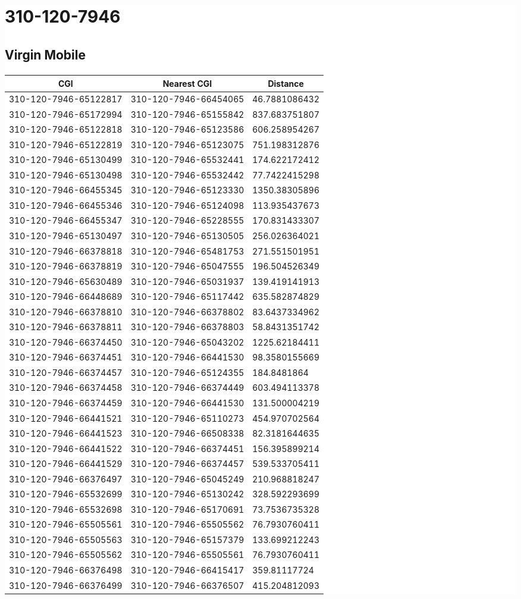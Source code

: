 # 310-120-7946
## Virgin Mobile


| CGI | Nearest CGI | Distance |
|-----|-------------|----------|
| 310-120-7946-65122817 | 310-120-7946-66454065 | 46.7881086432 |
| 310-120-7946-65172994 | 310-120-7946-65155842 | 837.683751807 |
| 310-120-7946-65122818 | 310-120-7946-65123586 | 606.258954267 |
| 310-120-7946-65122819 | 310-120-7946-65123075 | 751.198312876 |
| 310-120-7946-65130499 | 310-120-7946-65532441 | 174.622172412 |
| 310-120-7946-65130498 | 310-120-7946-65532442 | 77.7422415298 |
| 310-120-7946-66455345 | 310-120-7946-65123330 | 1350.38305896 |
| 310-120-7946-66455346 | 310-120-7946-65124098 | 113.935437673 |
| 310-120-7946-66455347 | 310-120-7946-65228555 | 170.831433307 |
| 310-120-7946-65130497 | 310-120-7946-65130505 | 256.026364021 |
| 310-120-7946-66378818 | 310-120-7946-65481753 | 271.551501951 |
| 310-120-7946-66378819 | 310-120-7946-65047555 | 196.504526349 |
| 310-120-7946-65630489 | 310-120-7946-65031937 | 139.419141913 |
| 310-120-7946-66448689 | 310-120-7946-65117442 | 635.582874829 |
| 310-120-7946-66378810 | 310-120-7946-66378802 | 83.6437334962 |
| 310-120-7946-66378811 | 310-120-7946-66378803 | 58.8431351742 |
| 310-120-7946-66374450 | 310-120-7946-65043202 | 1225.62184411 |
| 310-120-7946-66374451 | 310-120-7946-66441530 | 98.3580155669 |
| 310-120-7946-66374457 | 310-120-7946-65124355 | 184.8481864 |
| 310-120-7946-66374458 | 310-120-7946-66374449 | 603.494113378 |
| 310-120-7946-66374459 | 310-120-7946-66441530 | 131.500004219 |
| 310-120-7946-66441521 | 310-120-7946-65110273 | 454.970702564 |
| 310-120-7946-66441523 | 310-120-7946-66508338 | 82.3181644635 |
| 310-120-7946-66441522 | 310-120-7946-66374451 | 156.395899214 |
| 310-120-7946-66441529 | 310-120-7946-66374457 | 539.533705411 |
| 310-120-7946-66376497 | 310-120-7946-65045249 | 210.968818247 |
| 310-120-7946-65532699 | 310-120-7946-65130242 | 328.592293699 |
| 310-120-7946-65532698 | 310-120-7946-65170691 | 73.7536735328 |
| 310-120-7946-65505561 | 310-120-7946-65505562 | 76.7930760411 |
| 310-120-7946-65505563 | 310-120-7946-65157379 | 133.699212243 |
| 310-120-7946-65505562 | 310-120-7946-65505561 | 76.7930760411 |
| 310-120-7946-66376498 | 310-120-7946-66415417 | 359.81117724 |
| 310-120-7946-66376499 | 310-120-7946-66376507 | 415.204812093 |